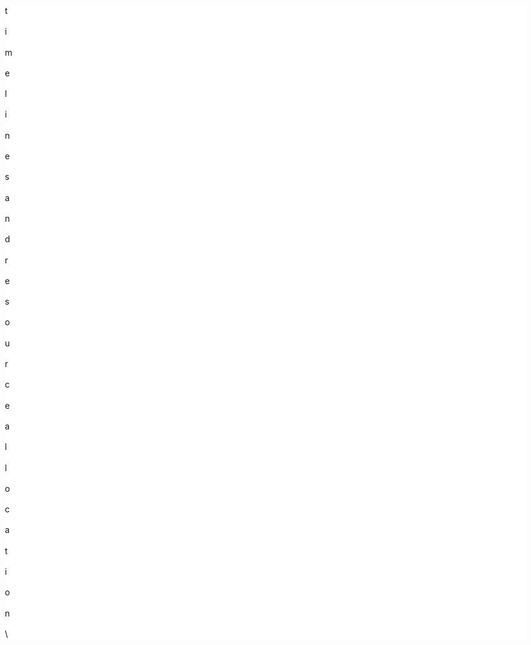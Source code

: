 t

i

m

e

l

i

n

e

s

 

a

n

d

 

r

e

s

o

u

r

c

e

 

a

l

l

o

c

a

t

i

o

n

\
